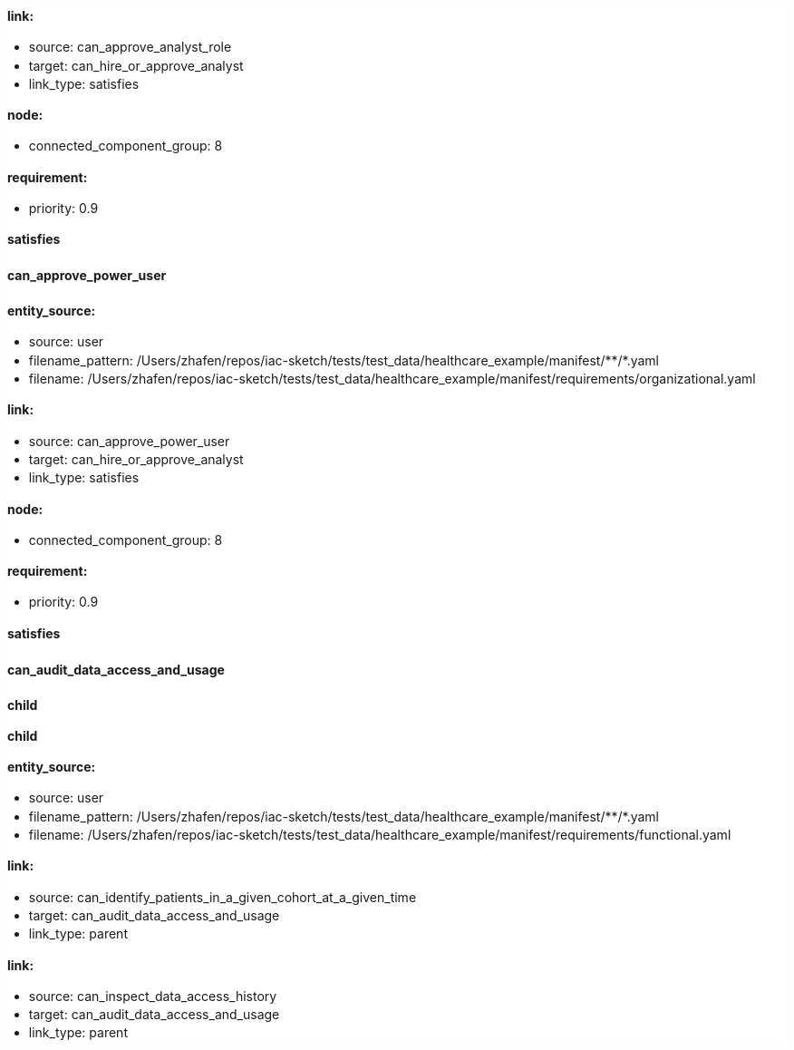 **link:**
- source: can_approve_analyst_role
- target: can_hire_or_approve_analyst
- link_type: satisfies

**node:**
- connected_component_group: 8

**requirement:**
- priority: 0.9

**satisfies**


#### can_approve_power_user

**entity_source:**
- source: user
- filename_pattern: /Users/zhafen/repos/iac-sketch/tests/test_data/healthcare_example/manifest/**/*.yaml
- filename: /Users/zhafen/repos/iac-sketch/tests/test_data/healthcare_example/manifest/requirements/organizational.yaml

**link:**
- source: can_approve_power_user
- target: can_hire_or_approve_analyst
- link_type: satisfies

**node:**
- connected_component_group: 8

**requirement:**
- priority: 0.9

**satisfies**


#### can_audit_data_access_and_usage

**child**

**child**

**entity_source:**
- source: user
- filename_pattern: /Users/zhafen/repos/iac-sketch/tests/test_data/healthcare_example/manifest/**/*.yaml
- filename: /Users/zhafen/repos/iac-sketch/tests/test_data/healthcare_example/manifest/requirements/functional.yaml

**link:**
- source: can_identify_patients_in_a_given_cohort_at_a_given_time
- target: can_audit_data_access_and_usage
- link_type: parent

**link:**
- source: can_inspect_data_access_history
- target: can_audit_data_access_and_usage
- link_type: parent
